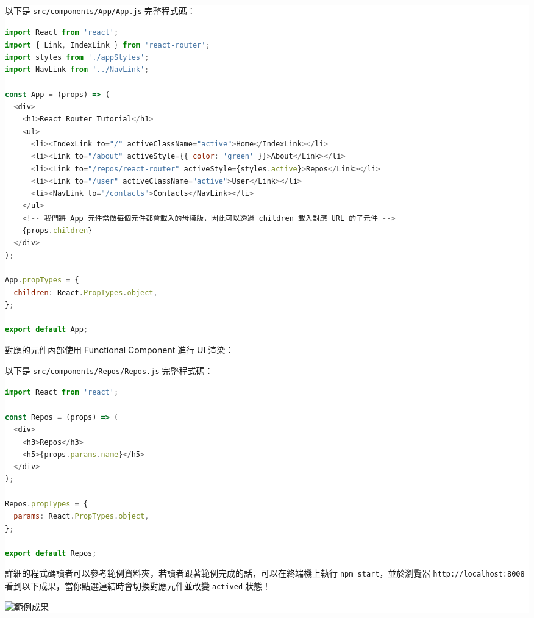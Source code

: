以下是 `src/components/App/App.js` 完整程式碼：

```javascript
import React from 'react';
import { Link, IndexLink } from 'react-router';
import styles from './appStyles';
import NavLink from '../NavLink';

const App = (props) => (
  <div>
    <h1>React Router Tutorial</h1>
    <ul>
      <li><IndexLink to="/" activeClassName="active">Home</IndexLink></li>
      <li><Link to="/about" activeStyle={{ color: 'green' }}>About</Link></li>
      <li><Link to="/repos/react-router" activeStyle={styles.active}>Repos</Link></li>
      <li><Link to="/user" activeClassName="active">User</Link></li>
      <li><NavLink to="/contacts">Contacts</NavLink></li>
    </ul>
    <!-- 我們將 App 元件當做每個元件都會載入的母模版，因此可以透過 children 載入對應 URL 的子元件 -->
    {props.children}
  </div>
);

App.propTypes = {
  children: React.PropTypes.object,
};

export default App;
```

對應的元件內部使用 Functional Component 進行 UI 渲染：

以下是 `src/components/Repos/Repos.js` 完整程式碼：

```javascript
import React from 'react';

const Repos = (props) => (
  <div>
    <h3>Repos</h3>
    <h5>{props.params.name}</h5>
  </div>
);

Repos.propTypes = {
  params: React.PropTypes.object,
};

export default Repos;
```

詳細的程式碼讀者可以參考範例資料夾，若讀者跟著範例完成的話，可以在終端機上執行 `npm start`，並於瀏覽器 `http://localhost:8008`看到以下成果，當你點選連結時會切換對應元件並改變 `actived` 狀態！

![範例成果](./images/example.png "範例成果")
